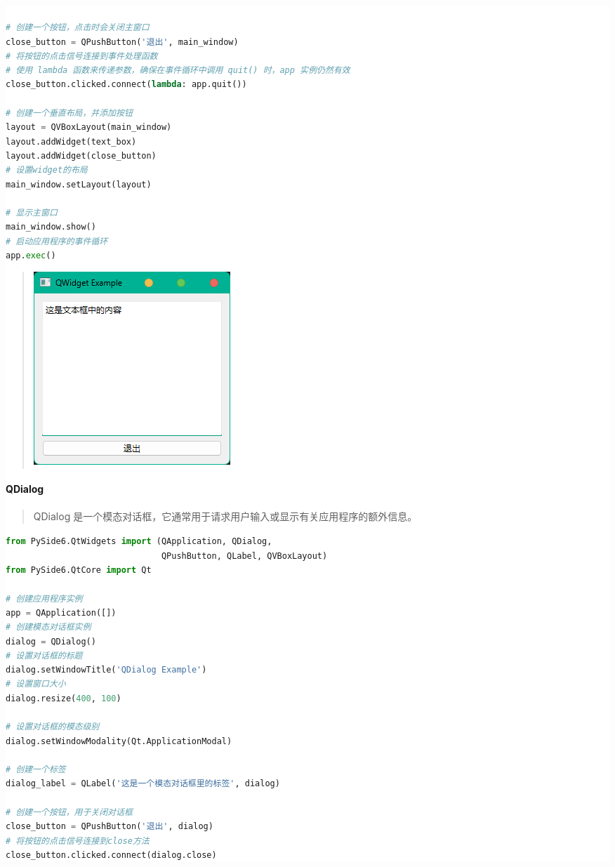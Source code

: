 ```python

# 创建一个按钮，点击时会关闭主窗口
close_button = QPushButton('退出', main_window)
# 将按钮的点击信号连接到事件处理函数
# 使用 lambda 函数来传递参数，确保在事件循环中调用 quit() 时，app 实例仍然有效
close_button.clicked.connect(lambda: app.quit())

# 创建一个垂直布局，并添加按钮
layout = QVBoxLayout(main_window)
layout.addWidget(text_box)
layout.addWidget(close_button)
# 设置widget的布局
main_window.setLayout(layout)

# 显示主窗口
main_window.show()
# 启动应用程序的事件循环
app.exec()
```

> ![创建窗口_FirstWidget.py_](../assets/创建窗口_FirstWidget.py_.png)

#### QDialog

> QDialog 是一个模态对话框，它通常用于请求用户输入或显示有关应用程序的额外信息。

```python
from PySide6.QtWidgets import (QApplication, QDialog,
                               QPushButton, QLabel, QVBoxLayout)
from PySide6.QtCore import Qt

# 创建应用程序实例
app = QApplication([])
# 创建模态对话框实例
dialog = QDialog()
# 设置对话框的标题
dialog.setWindowTitle('QDialog Example')
# 设置窗口大小
dialog.resize(400, 100)

# 设置对话框的模态级别
dialog.setWindowModality(Qt.ApplicationModal)

# 创建一个标签
dialog_label = QLabel('这是一个模态对话框里的标签', dialog)

# 创建一个按钮，用于关闭对话框
close_button = QPushButton('退出', dialog)
# 将按钮的点击信号连接到close方法
close_button.clicked.connect(dialog.close)
```